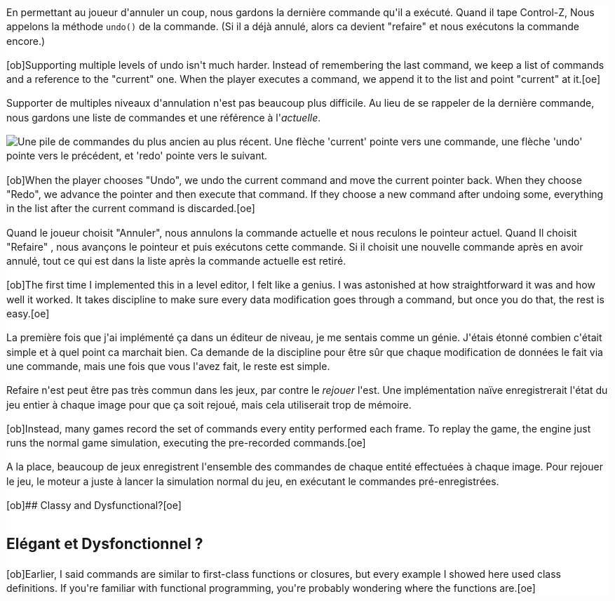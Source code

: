 En permettant au joueur d'annuler un coup, nous gardons la dernière commande qu'il a exécuté. Quand il tape Control-Z, Nous appelons la méthode `undo()` de la commande. (Si il a déjà annulé, alors ca  devient "refaire" et nous exécutons la commande encore.)

[ob]Supporting multiple levels of undo isn't much harder. Instead of remembering the
last command, we keep a list of commands and a reference to the "current" one.
When the player executes a command, we append it to the list and point "current"
at it.[oe]

Supporter de multiples niveaux d'annulation n'est pas beaucoup plus difficile. Au lieu de se rappeler de la dernière commande, nous gardons une liste de commandes et une référence à l'*actuelle*.

<img src="images/command-undo.png" alt="Une pile de commandes du plus ancien au plus récent. Une flèche 'current' pointe vers une commande, une flèche 'undo' pointe vers le précédent, et 'redo' pointe vers le suivant." />

[ob]When the player chooses "Undo", we undo the current command and move the current
pointer back. When they choose <span name="replay">"Redo"</span>, we advance the
pointer
and then execute that command. If they choose a new command after undoing some,
everything in the list after the current command is discarded.[oe]
	
Quand le joueur choisit "Annuler", nous annulons la commande actuelle et nous reculons le pointeur actuel. Quand Il choisit <span name="replay">"Refaire"</span> , nous avançons le pointeur et puis exécutons cette commande. Si il choisit une nouvelle commande après en avoir annulé, tout ce qui est dans la liste après la commande actuelle est retiré.

[ob]The first time I implemented this in a level editor, I felt like a genius. I was
astonished at how straightforward it was and how well it worked. It takes
discipline to make sure every data modification goes through a command, but once
you do that, the rest is easy.[oe]

La première fois que j'ai implémenté ça dans un éditeur de niveau, je me sentais comme un génie. J'étais étonné combien c'était simple et à quel point ca  marchait bien. Ca demande de la discipline pour être sûr que chaque modification de données le fait via une commande, mais une fois que vous l'avez fait, le reste est simple.

<aside name="replay">

Refaire n'est peut être pas très commun dans les jeux, par contre le *rejouer* l'est. Une implémentation naïve enregistrerait l'état du jeu entier à chaque image pour que ça soit rejoué, mais cela utiliserait trop de mémoire.

[ob]Instead, many games record the set of commands every entity performed each
frame. To replay the game, the engine just runs the normal game simulation,
executing the pre-recorded commands.[oe]

A la place, beaucoup de jeux enregistrent l'ensemble des commandes de chaque entité effectuées à chaque image. Pour rejouer le jeu, le moteur a juste à lancer la simulation normal du jeu, en exécutant le commandes pré-enregistrées.

</aside>

[ob]## Classy and Dysfunctional?[oe]

## Elégant et Dysfonctionnel ?

[ob]Earlier, I said commands are similar to first-class functions or closures, but
every example I showed here used class definitions. If you're familiar with
functional programming, you're probably wondering where the functions are.[oe]

